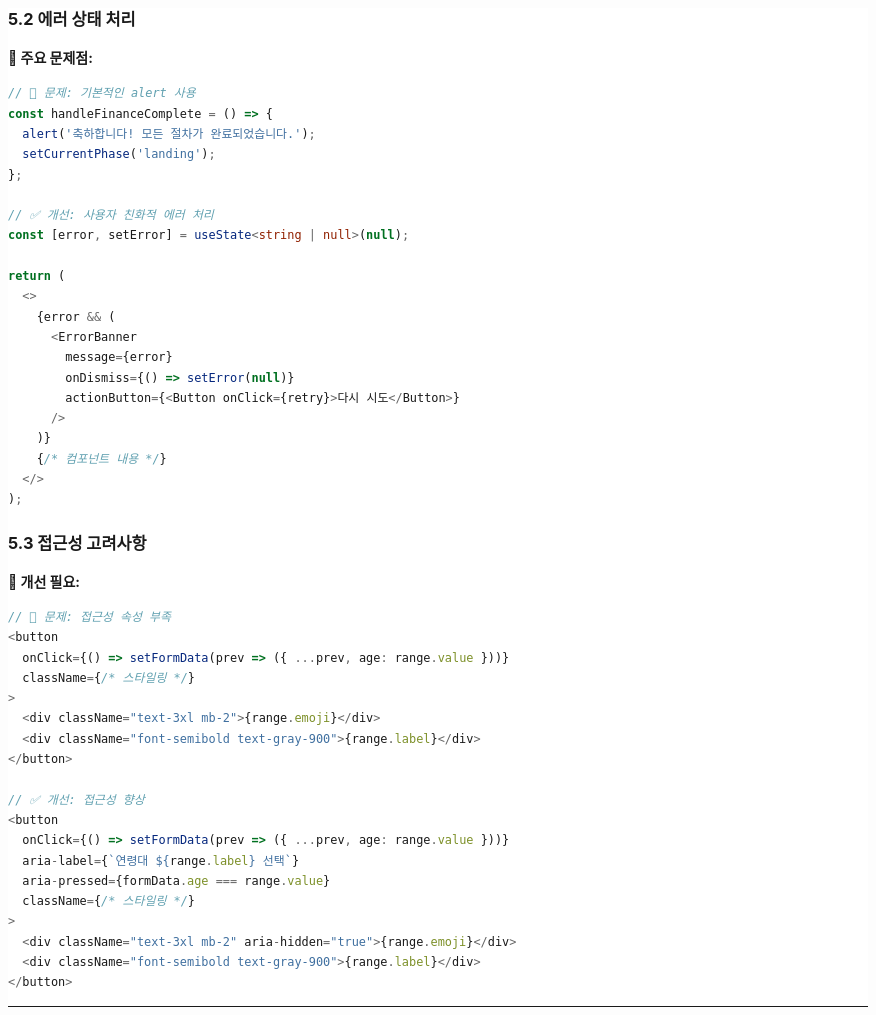 ### 5.2 에러 상태 처리

**🔴 주요 문제점:**
```typescript
// 🚨 문제: 기본적인 alert 사용
const handleFinanceComplete = () => {
  alert('축하합니다! 모든 절차가 완료되었습니다.');
  setCurrentPhase('landing');
};

// ✅ 개선: 사용자 친화적 에러 처리
const [error, setError] = useState<string | null>(null);

return (
  <>
    {error && (
      <ErrorBanner
        message={error}
        onDismiss={() => setError(null)}
        actionButton={<Button onClick={retry}>다시 시도</Button>}
      />
    )}
    {/* 컴포넌트 내용 */}
  </>
);
```

### 5.3 접근성 고려사항

**🔴 개선 필요:**
```typescript
// 🚨 문제: 접근성 속성 부족
<button
  onClick={() => setFormData(prev => ({ ...prev, age: range.value }))}
  className={/* 스타일링 */}
>
  <div className="text-3xl mb-2">{range.emoji}</div>
  <div className="font-semibold text-gray-900">{range.label}</div>
</button>

// ✅ 개선: 접근성 향상
<button
  onClick={() => setFormData(prev => ({ ...prev, age: range.value }))}
  aria-label={`연령대 ${range.label} 선택`}
  aria-pressed={formData.age === range.value}
  className={/* 스타일링 */}
>
  <div className="text-3xl mb-2" aria-hidden="true">{range.emoji}</div>
  <div className="font-semibold text-gray-900">{range.label}</div>
</button>
```

---